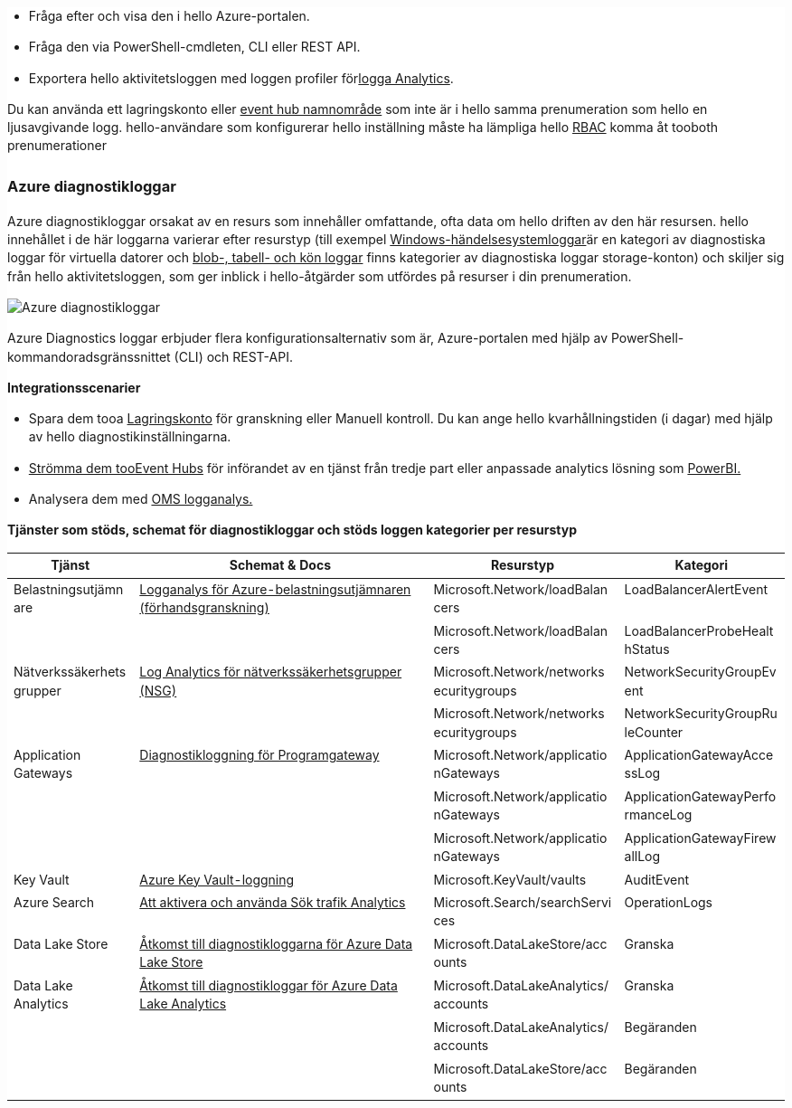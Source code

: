 -   Fråga efter och visa den i hello Azure-portalen.

-   Fråga den via PowerShell-cmdleten, CLI eller REST API.

-   Exportera hello aktivitetsloggen med loggen profiler för[logga Analytics](https://docs.microsoft.com/azure/log-analytics/log-analytics-overview).

Du kan använda ett lagringskonto eller [event hub namnområde](https://docs.microsoft.com/azure/event-hubs/event-hubs-resource-manager-namespace-event-hub-enable-archive) som inte är i hello samma prenumeration som hello en ljusavgivande logg. hello-användare som konfigurerar hello inställning måste ha lämpliga hello [RBAC](https://docs.microsoft.com/azure/active-directory/role-based-access-control-configure) komma åt tooboth prenumerationer
### <a name="azure-diagnostic-logs"></a>Azure diagnostikloggar
Azure diagnostikloggar orsakat av en resurs som innehåller omfattande, ofta data om hello driften av den här resursen. hello innehållet i de här loggarna varierar efter resurstyp (till exempel [Windows-händelsesystemloggar](https://docs.microsoft.com/azure/log-analytics/log-analytics-data-sources-windows-events)är en kategori av diagnostiska loggar för virtuella datorer och [blob-, tabell- och kön loggar](https://docs.microsoft.com/azure/storage/storage-monitor-storage-account) finns kategorier av diagnostiska loggar storage-konton) och skiljer sig från hello aktivitetsloggen, som ger inblick i hello-åtgärder som utfördes på resurser i din prenumeration.

![Azure diagnostikloggar](./media/azure-log-audit/azure-log-audit-fig2.png)

Azure Diagnostics loggar erbjuder flera konfigurationsalternativ som är, Azure-portalen med hjälp av PowerShell-kommandoradsgränssnittet (CLI) och REST-API.

**Integrationsscenarier**
-   Spara dem tooa [Lagringskonto](https://docs.microsoft.com/azure/monitoring-and-diagnostics/monitoring-archive-diagnostic-logs) för granskning eller Manuell kontroll. Du kan ange hello kvarhållningstiden (i dagar) med hjälp av hello diagnostikinställningarna.

-   [Strömma dem tooEvent Hubs](https://docs.microsoft.com/azure/monitoring-and-diagnostics/monitoring-stream-diagnostic-logs-to-event-hubs) för införandet av en tjänst från tredje part eller anpassade analytics lösning som [PowerBI.](https://powerbi.microsoft.com/documentation/powerbi-azure-and-power-bi/)

-   Analysera dem med [OMS logganalys.](https://docs.microsoft.com/azure/log-analytics/log-analytics-overview)

**Tjänster som stöds, schemat för diagnostikloggar och stöds loggen kategorier per resurstyp**


| Tjänst | Schemat & Docs | Resurstyp | Kategori |
| ------- | ------------- | ------------- | -------- |
|Belastningsutjämnare| [Logganalys för Azure-belastningsutjämnaren (förhandsgranskning)](https://docs.microsoft.com/en-us/azure/load-balancer/load-balancer-monitor-log)|Microsoft.Network/loadBalancers|  LoadBalancerAlertEvent|
|||Microsoft.Network/loadBalancers| LoadBalancerProbeHealthStatus
|Nätverkssäkerhetsgrupper|[Log Analytics för nätverkssäkerhetsgrupper (NSG)](https://docs.microsoft.com/en-us/azure/virtual-network/virtual-network-nsg-manage-log)|Microsoft.Network/networksecuritygroups|NetworkSecurityGroupEvent|
|||Microsoft.Network/networksecuritygroups|NetworkSecurityGroupRuleCounter|
|Application Gateways|[Diagnostikloggning för Programgateway](https://docs.microsoft.com/en-us/azure/application-gateway/application-gateway-diagnostics)|Microsoft.Network/applicationGateways|ApplicationGatewayAccessLog|
|||Microsoft.Network/applicationGateways|ApplicationGatewayPerformanceLog|
|||Microsoft.Network/applicationGateways|ApplicationGatewayFirewallLog|
|Key Vault|[Azure Key Vault-loggning](https://docs.microsoft.com/en-us/azure/key-vault/key-vault-logging)|Microsoft.KeyVault/vaults|AuditEvent|
|Azure Search|[Att aktivera och använda Sök trafik Analytics](https://docs.microsoft.com/en-us/azure/search/search-traffic-analytics)|Microsoft.Search/searchServices|OperationLogs|
|Data Lake Store|[Åtkomst till diagnostikloggarna för Azure Data Lake Store](https://docs.microsoft.com/en-us/azure/data-lake-store/data-lake-store-diagnostic-logs)|Microsoft.DataLakeStore/accounts|Granska|
|Data Lake Analytics|[Åtkomst till diagnostikloggar för Azure Data Lake Analytics](https://docs.microsoft.com/en-us/azure/data-lake-analytics/data-lake-analytics-diagnostic-logs)|Microsoft.DataLakeAnalytics/accounts|Granska|
|||Microsoft.DataLakeAnalytics/accounts|Begäranden|
|||Microsoft.DataLakeStore/accounts|Begäranden|